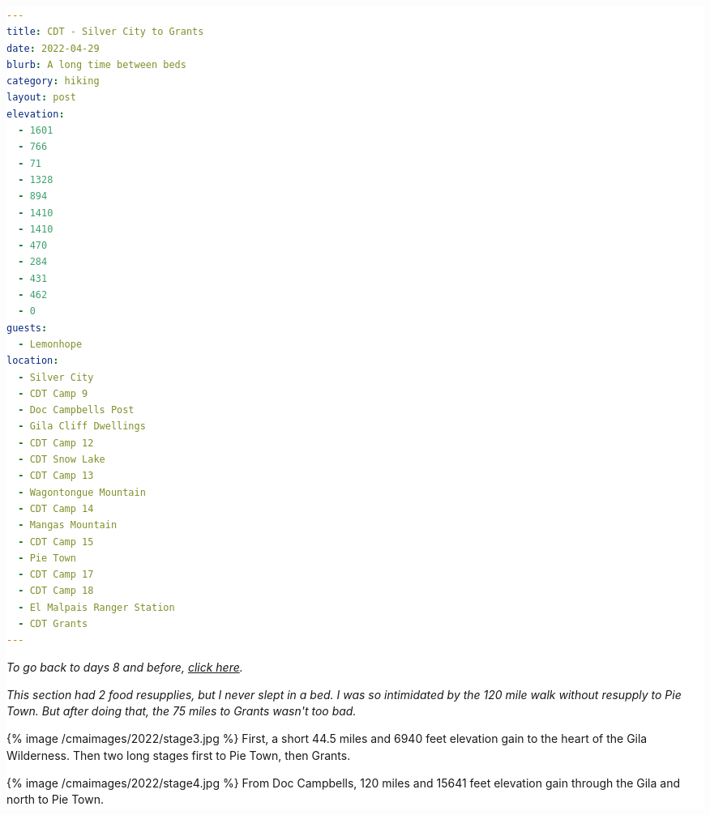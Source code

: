 ```yaml
---
title: CDT - Silver City to Grants
date: 2022-04-29
blurb: A long time between beds
category: hiking
layout: post
elevation:
  - 1601
  - 766
  - 71
  - 1328
  - 894
  - 1410
  - 1410
  - 470
  - 284
  - 431
  - 462
  - 0
guests:
  - Lemonhope
location:
  - Silver City
  - CDT Camp 9
  - Doc Campbells Post
  - Gila Cliff Dwellings
  - CDT Camp 12
  - CDT Snow Lake
  - CDT Camp 13
  - Wagontongue Mountain
  - CDT Camp 14
  - Mangas Mountain
  - CDT Camp 15
  - Pie Town
  - CDT Camp 17
  - CDT Camp 18
  - El Malpais Ranger Station
  - CDT Grants
---
```


*To go back to days 8 and before, [click here](lordsburg-silver-city.html).*

*This section had 2 food resupplies, but I never slept in a bed. I was so
intimidated by the 120 mile walk without resupply to Pie Town. But after
doing that, the 75 miles to Grants wasn't too bad.*

{% image /cmaimages/2022/stage3.jpg %}
First, a short 44.5 miles and 6940 feet elevation gain to the heart of the Gila Wilderness.
Then two long stages first to Pie Town, then Grants.

{% image /cmaimages/2022/stage4.jpg %}
From Doc Campbells, 120 miles and 15641 feet elevation gain through the Gila and north to Pie Town.
